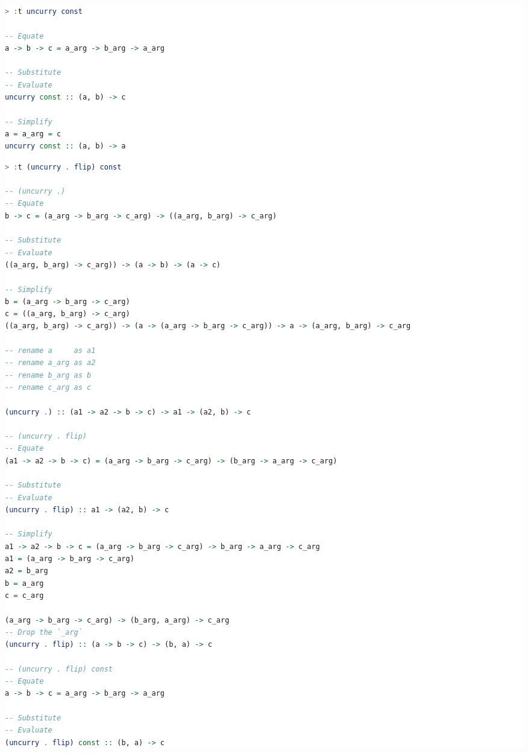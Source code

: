 ```hs
> :t uncurry const

-- Equate
a -> b -> c = a_arg -> b_arg -> a_arg

-- Substitute
-- Evaluate
uncurry const :: (a, b) -> c

-- Simplify
a = a_arg = c
uncurry const :: (a, b) -> a
```

```hs
> :t (uncurry . flip) const

-- (uncurry .)
-- Equate
b -> c = (a_arg -> b_arg -> c_arg) -> ((a_arg, b_arg) -> c_arg)

-- Substitute
-- Evaluate
((a_arg, b_arg) -> c_arg)) -> (a -> b) -> (a -> c)

-- Simplify
b = (a_arg -> b_arg -> c_arg)
c = ((a_arg, b_arg) -> c_arg)
((a_arg, b_arg) -> c_arg)) -> (a -> (a_arg -> b_arg -> c_arg)) -> a -> (a_arg, b_arg) -> c_arg

-- rename a     as a1
-- rename a_arg as a2
-- rename b_arg as b
-- rename c_arg as c

(uncurry .) :: (a1 -> a2 -> b -> c) -> a1 -> (a2, b) -> c

-- (uncurry . flip)
-- Equate
(a1 -> a2 -> b -> c) = (a_arg -> b_arg -> c_arg) -> (b_arg -> a_arg -> c_arg)

-- Substitute
-- Evaluate
(uncurry . flip) :: a1 -> (a2, b) -> c

-- Simplify
a1 -> a2 -> b -> c = (a_arg -> b_arg -> c_arg) -> b_arg -> a_arg -> c_arg
a1 = (a_arg -> b_arg -> c_arg)
a2 = b_arg
b = a_arg
c = c_arg

(a_arg -> b_arg -> c_arg) -> (b_arg, a_arg) -> c_arg
-- Drop the `_arg`
(uncurry . flip) :: (a -> b -> c) -> (b, a) -> c

-- (uncurry . flip) const
-- Equate
a -> b -> c = a_arg -> b_arg -> a_arg

-- Substitute
-- Evaluate
(uncurry . flip) const :: (b, a) -> c

```